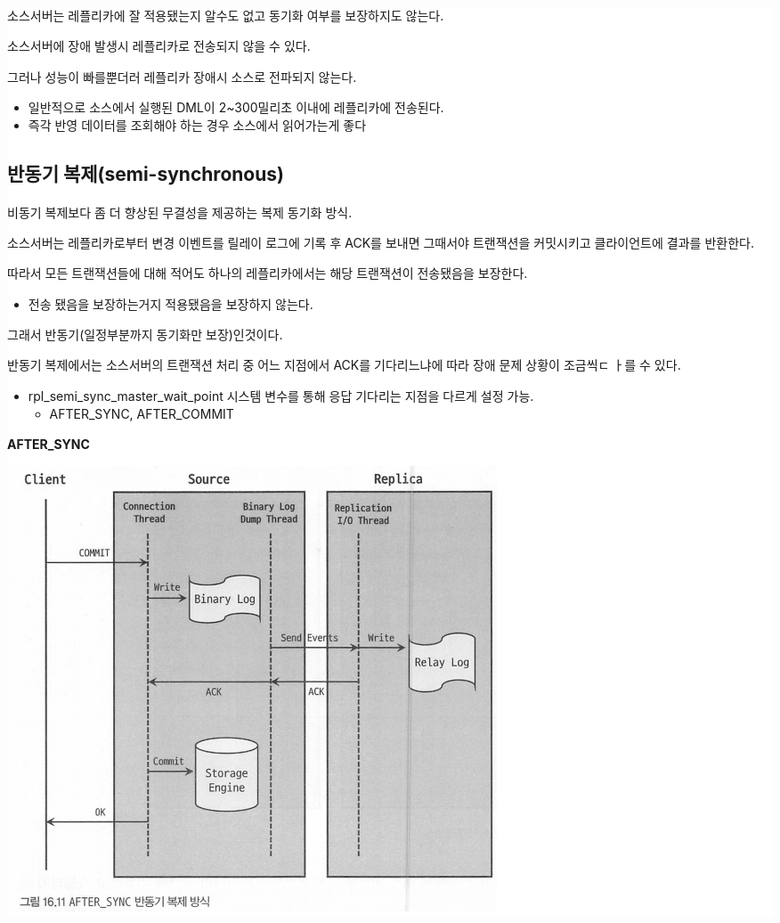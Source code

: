 소스서버는 레플리카에 잘 적용됐는지 알수도 없고 동기화 여부를 보장하지도 않는다.

소스서버에 장애 발생시 레플리카로 전송되지 않을 수 있다.

그러나 성능이 빠를뿐더러 레플리카 장애시 소스로 전파되지 않는다.

- 일반적으로 소스에서 실행된 DML이 2~300밀리초 이내에 레플리카에 전송된다.
- 즉각 반영 데이터를 조회해야 하는 경우 소스에서 읽어가는게 좋다

## 반동기 복제(semi-synchronous)

비동기 복제보다 좀 더 향상된 무결성을 제공하는 복제 동기화 방식.

소스서버는 레플리카로부터 변경 이벤트를 릴레이 로그에 기록 후 ACK를 보내면 그때서야 트랜잭션을 커밋시키고 클라이언트에 결과를 반환한다.

따라서 모든 트랜잭션들에 대해 적어도 하나의 레플리카에서는 해당 트랜잭션이 전송됐음을 보장한다.

- 전송 됐음을 보장하는거지 적용됐음을 보장하지 않는다.

그래서 반동기(일정부분까지 동기화만 보장)인것이다.

반동기 복제에서는 소스서버의 트랜잭션 처리 중 어느 지점에서 ACK를 기다리느냐에 따라 장애 문제 상황이 조금씩ㄷ ㅏ를 수 있다.

- rpl_semi_sync_master_wait_point 시스템 변수를 통해 응답 기다리는 지점을 다르게 설정 가능.
  - AFTER_SYNC, AFTER_COMMIT

**AFTER_SYNC**

<img src="./images//image-20240107145956963.png" width = 550 >